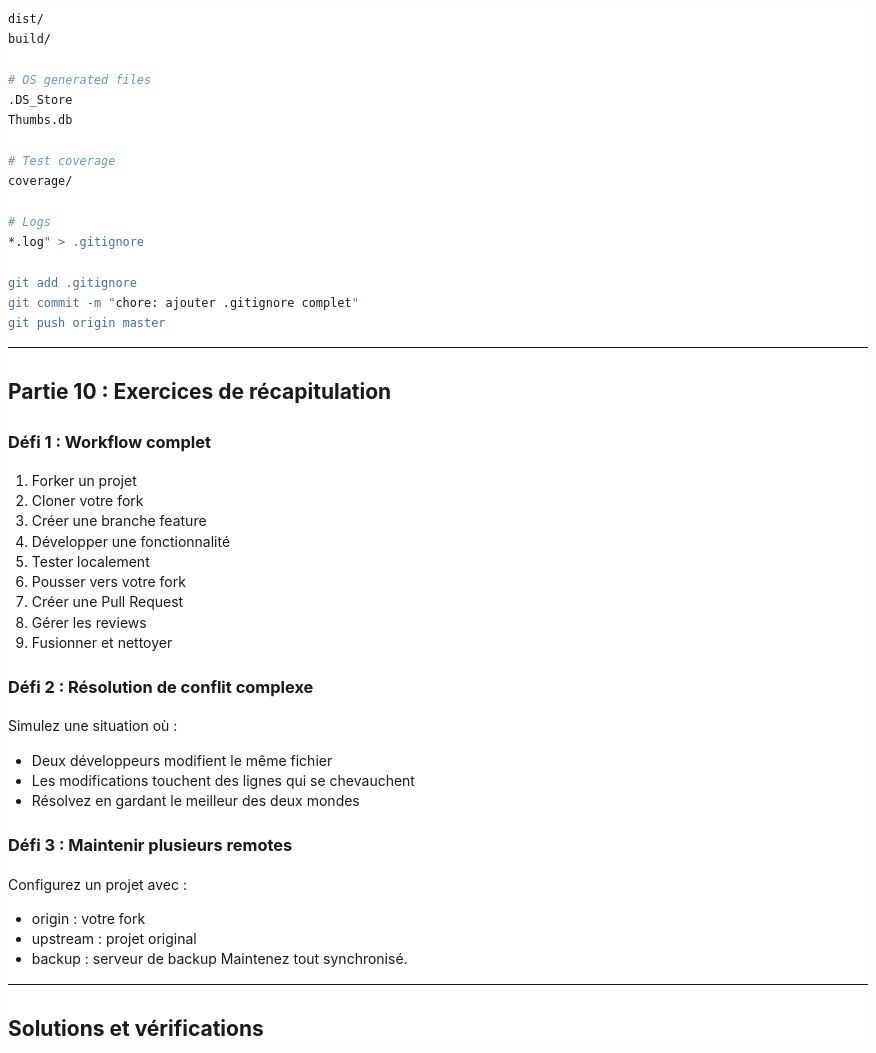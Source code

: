 ```bash
dist/
build/

# OS generated files
.DS_Store
Thumbs.db

# Test coverage
coverage/

# Logs
*.log" > .gitignore

git add .gitignore
git commit -m "chore: ajouter .gitignore complet"
git push origin master
```

---

## Partie 10 : Exercices de récapitulation

### Défi 1 : Workflow complet
1. Forker un projet
2. Cloner votre fork
3. Créer une branche feature
4. Développer une fonctionnalité
5. Tester localement
6. Pousser vers votre fork
7. Créer une Pull Request
8. Gérer les reviews
9. Fusionner et nettoyer

### Défi 2 : Résolution de conflit complexe
Simulez une situation où :
- Deux développeurs modifient le même fichier
- Les modifications touchent des lignes qui se chevauchent
- Résolvez en gardant le meilleur des deux mondes

### Défi 3 : Maintenir plusieurs remotes
Configurez un projet avec :
- origin : votre fork
- upstream : projet original
- backup : serveur de backup
Maintenez tout synchronisé.

---

## Solutions et vérifications

